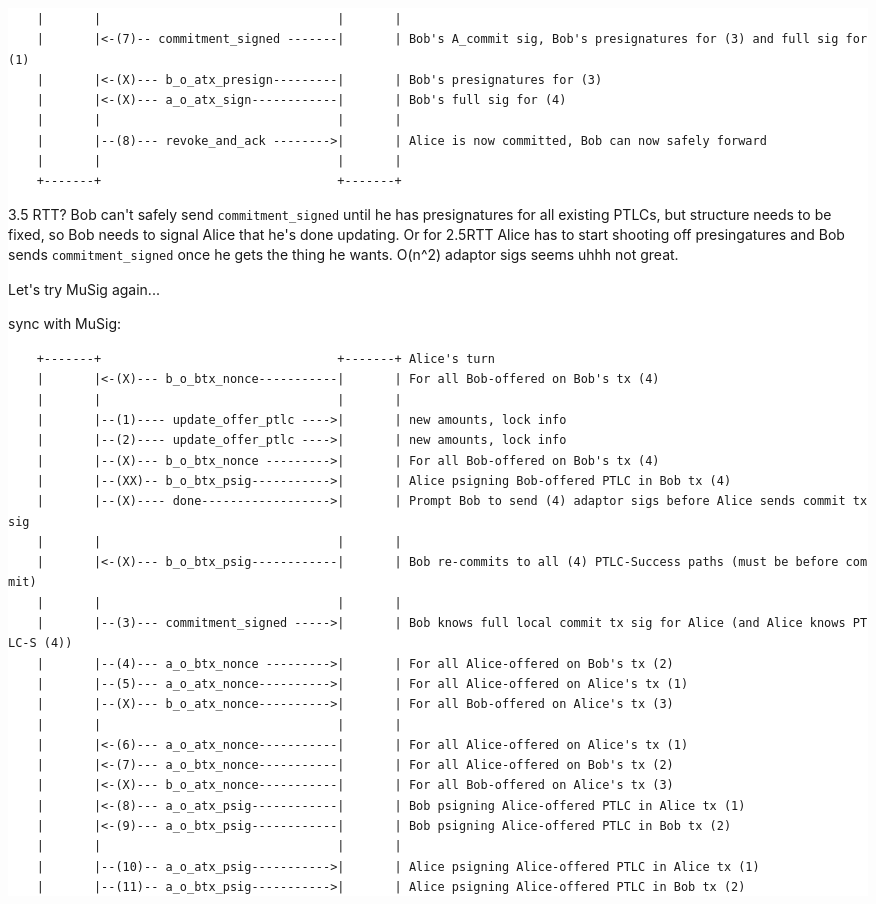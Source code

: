         |       |                                 |       |
        |       |<-(7)-- commitment_signed -------|       | Bob's A_commit sig, Bob's presignatures for (3) and full sig for (1)
        |       |<-(X)--- b_o_atx_presign---------|       | Bob's presignatures for (3)
        |       |<-(X)--- a_o_atx_sign------------|       | Bob's full sig for (4)
        |       |                                 |       |
        |       |--(8)--- revoke_and_ack -------->|       | Alice is now committed, Bob can now safely forward
        |       |                                 |       |
        +-------+                                 +-------+

3.5 RTT? Bob can't safely send `commitment_signed` until he has presignatures for all existing PTLCs, but structure
needs to be fixed, so Bob needs to signal Alice that he's done updating. Or for 2.5RTT  Alice has to start shooting off presingatures
and Bob sends `commitment_signed` once he gets the thing he wants. O(n^2) adaptor sigs seems uhhh not great.

Let's try MuSig again...

sync with MuSig:

        +-------+                                 +-------+ Alice's turn
        |       |<-(X)--- b_o_btx_nonce-----------|       | For all Bob-offered on Bob's tx (4)
        |       |                                 |       |
        |       |--(1)---- update_offer_ptlc ---->|       | new amounts, lock info
        |       |--(2)---- update_offer_ptlc ---->|       | new amounts, lock info
        |       |--(X)--- b_o_btx_nonce --------->|       | For all Bob-offered on Bob's tx (4)
        |       |--(XX)-- b_o_btx_psig----------->|       | Alice psigning Bob-offered PTLC in Bob tx (4) 
        |       |--(X)---- done------------------>|       | Prompt Bob to send (4) adaptor sigs before Alice sends commit tx sig
        |       |                                 |       |
        |       |<-(X)--- b_o_btx_psig------------|       | Bob re-commits to all (4) PTLC-Success paths (must be before commit)
        |       |                                 |       |
        |       |--(3)--- commitment_signed ----->|       | Bob knows full local commit tx sig for Alice (and Alice knows PTLC-S (4))
        |       |--(4)--- a_o_btx_nonce --------->|       | For all Alice-offered on Bob's tx (2)
        |       |--(5)--- a_o_atx_nonce---------->|       | For all Alice-offered on Alice's tx (1)
        |       |--(X)--- b_o_atx_nonce---------->|       | For all Bob-offered on Alice's tx (3)
        |       |                                 |       |
        |       |<-(6)--- a_o_atx_nonce-----------|       | For all Alice-offered on Alice's tx (1)
        |       |<-(7)--- a_o_btx_nonce-----------|       | For all Alice-offered on Bob's tx (2)
        |       |<-(X)--- b_o_atx_nonce-----------|       | For all Bob-offered on Alice's tx (3)
        |       |<-(8)--- a_o_atx_psig------------|       | Bob psigning Alice-offered PTLC in Alice tx (1)
        |       |<-(9)--- a_o_btx_psig------------|       | Bob psigning Alice-offered PTLC in Bob tx (2)
        |       |                                 |       |
        |       |--(10)-- a_o_atx_psig----------->|       | Alice psigning Alice-offered PTLC in Alice tx (1)
        |       |--(11)-- a_o_btx_psig----------->|       | Alice psigning Alice-offered PTLC in Bob tx (2)